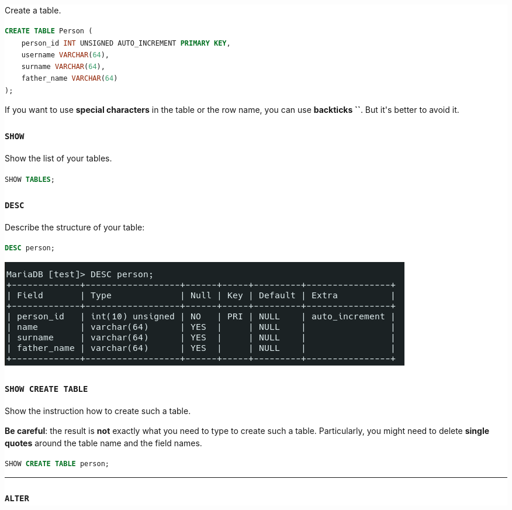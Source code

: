 Create a table.

```sql
CREATE TABLE Person (
	person_id INT UNSIGNED AUTO_INCREMENT PRIMARY KEY,
	username VARCHAR(64),
	surname VARCHAR(64),
	father_name VARCHAR(64)
);
```

If you want to use **special characters** in the table or the row name, you can use **backticks ``**. But it's better to avoid it. 

### `SHOW`

Show the list of your tables.

```sql
SHOW TABLES;
```

### `DESC`

Describe the structure of your table:

```sql
DESC person;
```

![](img/2020-10-10-22-29-19.png)

### `SHOW CREATE TABLE`

Show the instruction how to create such a table. 

**Be careful**: the result is **not** exactly what you need to type to create such a table. Particularly, you might need to delete **single quotes** around the table name and the field names. 

```sql
SHOW CREATE TABLE person;
```

***

### `ALTER`
